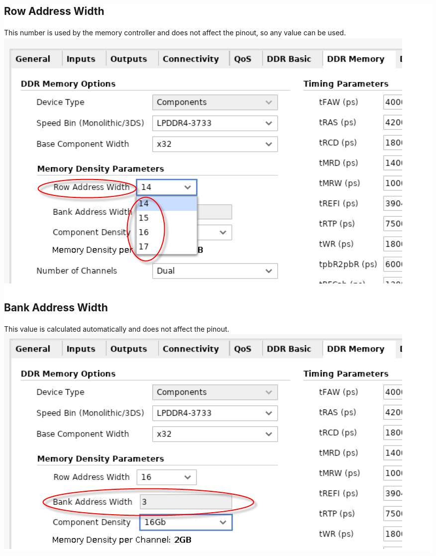 ## Row Address Width
This number is used by the memory controller and does not affect the pinout, so any value can be used.
![LPDDR4 Row Address Width](images/lpddr4_memory_address_width.png)

## Bank Address Width
This value is calculated automatically and does not affect the pinout.
![LPDDR4 Bank Address Width](images/lpddr4_memory_bank_address_width.png)
